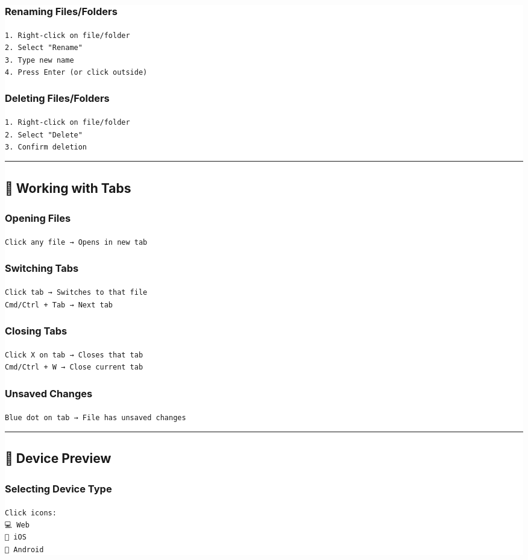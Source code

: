 ### Renaming Files/Folders
```
1. Right-click on file/folder
2. Select "Rename"
3. Type new name
4. Press Enter (or click outside)
```

### Deleting Files/Folders
```
1. Right-click on file/folder
2. Select "Delete"
3. Confirm deletion
```

---

## 📑 Working with Tabs

### Opening Files
```
Click any file → Opens in new tab
```

### Switching Tabs
```
Click tab → Switches to that file
Cmd/Ctrl + Tab → Next tab
```

### Closing Tabs
```
Click X on tab → Closes that tab
Cmd/Ctrl + W → Close current tab
```

### Unsaved Changes
```
Blue dot on tab → File has unsaved changes
```

---

## 📱 Device Preview

### Selecting Device Type
```
Click icons:
💻 Web
📱 iOS
📱 Android
```
